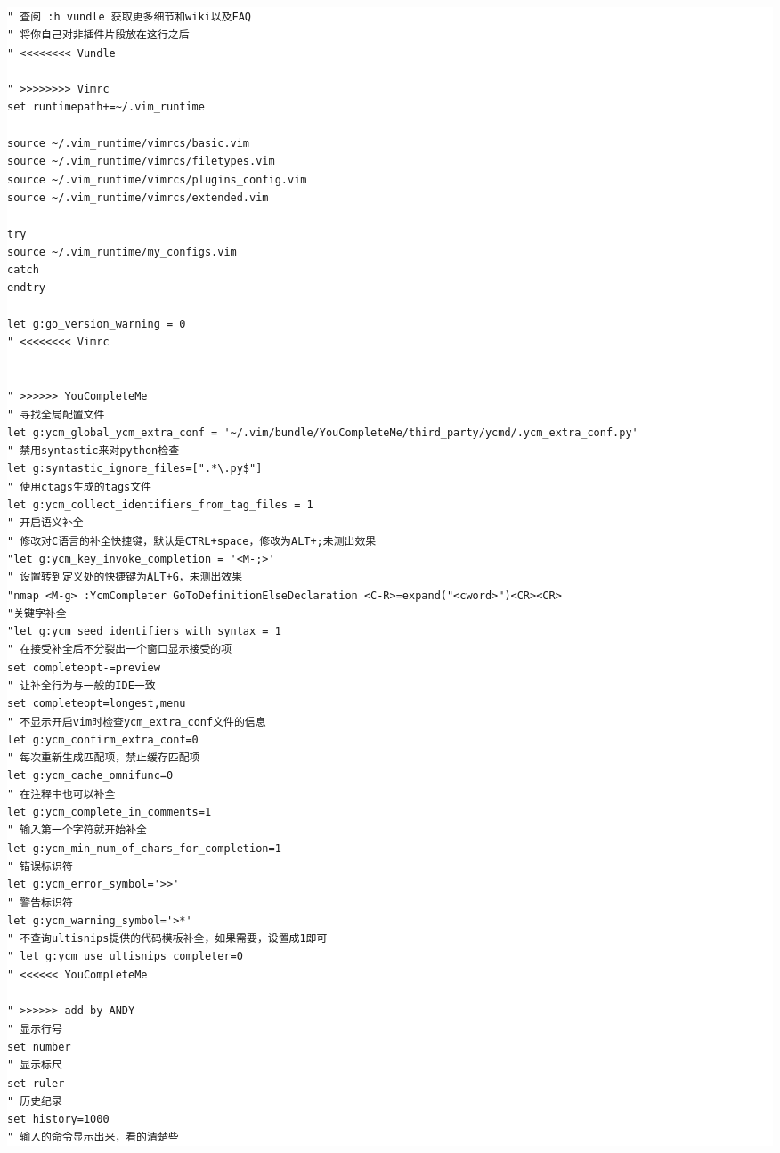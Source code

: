 ```vim
" 查阅 :h vundle 获取更多细节和wiki以及FAQ
" 将你自己对非插件片段放在这行之后
" <<<<<<<< Vundle

" >>>>>>>> Vimrc
set runtimepath+=~/.vim_runtime

source ~/.vim_runtime/vimrcs/basic.vim
source ~/.vim_runtime/vimrcs/filetypes.vim
source ~/.vim_runtime/vimrcs/plugins_config.vim
source ~/.vim_runtime/vimrcs/extended.vim

try
source ~/.vim_runtime/my_configs.vim
catch
endtry

let g:go_version_warning = 0
" <<<<<<<< Vimrc


" >>>>>> YouCompleteMe
" 寻找全局配置文件
let g:ycm_global_ycm_extra_conf = '~/.vim/bundle/YouCompleteMe/third_party/ycmd/.ycm_extra_conf.py'
" 禁用syntastic来对python检查
let g:syntastic_ignore_files=[".*\.py$"] 
" 使用ctags生成的tags文件
let g:ycm_collect_identifiers_from_tag_files = 1
" 开启语义补全
" 修改对C语言的补全快捷键，默认是CTRL+space，修改为ALT+;未测出效果
"let g:ycm_key_invoke_completion = '<M-;>'
" 设置转到定义处的快捷键为ALT+G，未测出效果
"nmap <M-g> :YcmCompleter GoToDefinitionElseDeclaration <C-R>=expand("<cword>")<CR><CR> 
"关键字补全
"let g:ycm_seed_identifiers_with_syntax = 1
" 在接受补全后不分裂出一个窗口显示接受的项
set completeopt-=preview
" 让补全行为与一般的IDE一致
set completeopt=longest,menu
" 不显示开启vim时检查ycm_extra_conf文件的信息
let g:ycm_confirm_extra_conf=0
" 每次重新生成匹配项，禁止缓存匹配项
let g:ycm_cache_omnifunc=0
" 在注释中也可以补全
let g:ycm_complete_in_comments=1
" 输入第一个字符就开始补全
let g:ycm_min_num_of_chars_for_completion=1
" 错误标识符
let g:ycm_error_symbol='>>'
" 警告标识符
let g:ycm_warning_symbol='>*'
" 不查询ultisnips提供的代码模板补全，如果需要，设置成1即可
" let g:ycm_use_ultisnips_completer=0
" <<<<<< YouCompleteMe

" >>>>>> add by ANDY
" 显示行号
set number
" 显示标尺
set ruler
" 历史纪录
set history=1000
" 输入的命令显示出来，看的清楚些
```